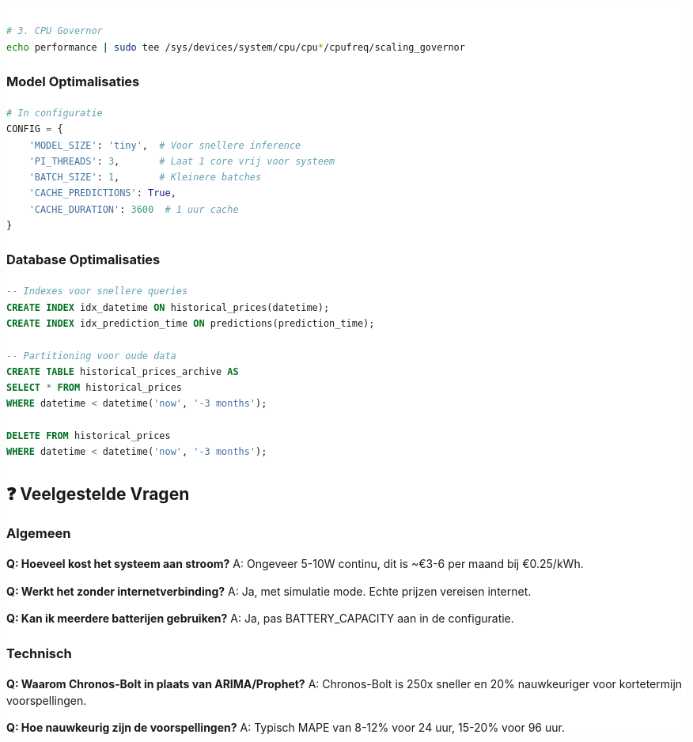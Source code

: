 ```bash

# 3. CPU Governor
echo performance | sudo tee /sys/devices/system/cpu/cpu*/cpufreq/scaling_governor
```

### Model Optimalisaties

```python
# In configuratie
CONFIG = {
    'MODEL_SIZE': 'tiny',  # Voor snellere inference
    'PI_THREADS': 3,       # Laat 1 core vrij voor systeem
    'BATCH_SIZE': 1,       # Kleinere batches
    'CACHE_PREDICTIONS': True,
    'CACHE_DURATION': 3600  # 1 uur cache
}
```

### Database Optimalisaties

```sql
-- Indexes voor snellere queries
CREATE INDEX idx_datetime ON historical_prices(datetime);
CREATE INDEX idx_prediction_time ON predictions(prediction_time);

-- Partitioning voor oude data
CREATE TABLE historical_prices_archive AS 
SELECT * FROM historical_prices 
WHERE datetime < datetime('now', '-3 months');

DELETE FROM historical_prices 
WHERE datetime < datetime('now', '-3 months');
```

## ❓ Veelgestelde Vragen

### Algemeen

**Q: Hoeveel kost het systeem aan stroom?**
A: Ongeveer 5-10W continu, dit is ~€3-6 per maand bij €0.25/kWh.

**Q: Werkt het zonder internetverbinding?**
A: Ja, met simulatie mode. Echte prijzen vereisen internet.

**Q: Kan ik meerdere batterijen gebruiken?**
A: Ja, pas BATTERY_CAPACITY aan in de configuratie.

### Technisch

**Q: Waarom Chronos-Bolt in plaats van ARIMA/Prophet?**
A: Chronos-Bolt is 250x sneller en 20% nauwkeuriger voor kortetermijn voorspellingen.

**Q: Hoe nauwkeurig zijn de voorspellingen?**
A: Typisch MAPE van 8-12% voor 24 uur, 15-20% voor 96 uur.
